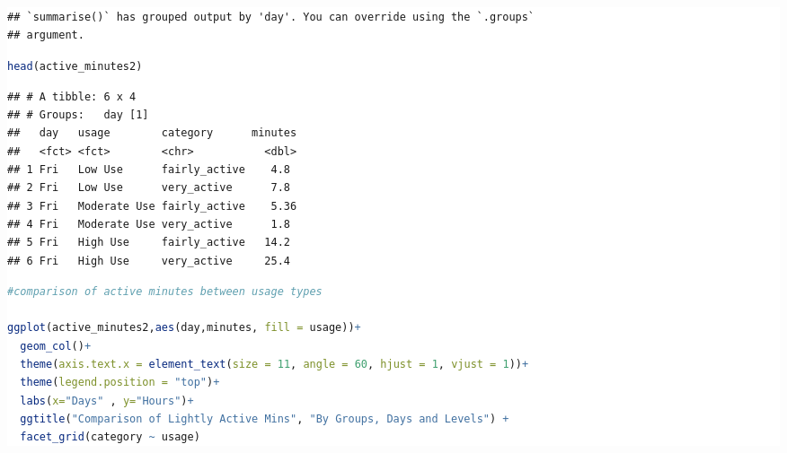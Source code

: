     ## `summarise()` has grouped output by 'day'. You can override using the `.groups`
    ## argument.

``` r
head(active_minutes2)
```

    ## # A tibble: 6 x 4
    ## # Groups:   day [1]
    ##   day   usage        category      minutes
    ##   <fct> <fct>        <chr>           <dbl>
    ## 1 Fri   Low Use      fairly_active    4.8 
    ## 2 Fri   Low Use      very_active      7.8 
    ## 3 Fri   Moderate Use fairly_active    5.36
    ## 4 Fri   Moderate Use very_active      1.8 
    ## 5 Fri   High Use     fairly_active   14.2 
    ## 6 Fri   High Use     very_active     25.4

``` r
#comparison of active minutes between usage types

ggplot(active_minutes2,aes(day,minutes, fill = usage))+ 
  geom_col()+
  theme(axis.text.x = element_text(size = 11, angle = 60, hjust = 1, vjust = 1))+
  theme(legend.position = "top")+
  labs(x="Days" , y="Hours")+
  ggtitle("Comparison of Lightly Active Mins", "By Groups, Days and Levels") +
  facet_grid(category ~ usage)
```
